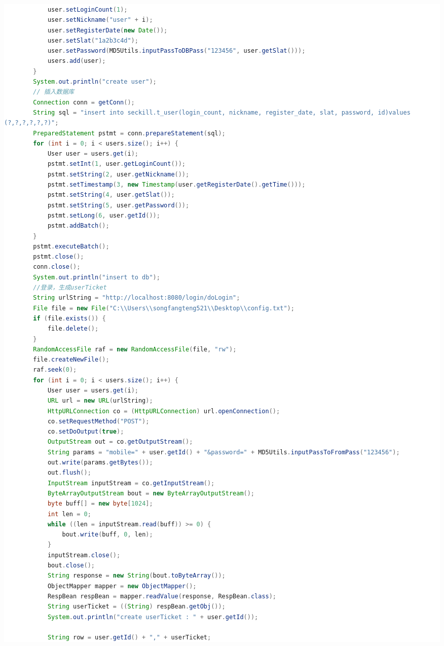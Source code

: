 ```java
            user.setLoginCount(1);
            user.setNickname("user" + i);
            user.setRegisterDate(new Date());
            user.setSlat("1a2b3c4d");
            user.setPassword(MD5Utils.inputPassToDBPass("123456", user.getSlat()));
            users.add(user);
        }
        System.out.println("create user");
        // 插入数据库
        Connection conn = getConn();
        String sql = "insert into seckill.t_user(login_count, nickname, register_date, slat, password, id)values(?,?,?,?,?,?)";
        PreparedStatement pstmt = conn.prepareStatement(sql);
        for (int i = 0; i < users.size(); i++) {
            User user = users.get(i);
            pstmt.setInt(1, user.getLoginCount());
            pstmt.setString(2, user.getNickname());
            pstmt.setTimestamp(3, new Timestamp(user.getRegisterDate().getTime()));
            pstmt.setString(4, user.getSlat());
            pstmt.setString(5, user.getPassword());
            pstmt.setLong(6, user.getId());
            pstmt.addBatch();
        }
        pstmt.executeBatch();
        pstmt.close();
        conn.close();
        System.out.println("insert to db");
        //登录，生成userTicket
        String urlString = "http://localhost:8080/login/doLogin";
        File file = new File("C:\\Users\\songfangteng521\\Desktop\\config.txt");
        if (file.exists()) {
            file.delete();
        }
        RandomAccessFile raf = new RandomAccessFile(file, "rw");
        file.createNewFile();
        raf.seek(0);
        for (int i = 0; i < users.size(); i++) {
            User user = users.get(i);
            URL url = new URL(urlString);
            HttpURLConnection co = (HttpURLConnection) url.openConnection();
            co.setRequestMethod("POST");
            co.setDoOutput(true);
            OutputStream out = co.getOutputStream();
            String params = "mobile=" + user.getId() + "&password=" + MD5Utils.inputPassToFromPass("123456");
            out.write(params.getBytes());
            out.flush();
            InputStream inputStream = co.getInputStream();
            ByteArrayOutputStream bout = new ByteArrayOutputStream();
            byte buff[] = new byte[1024];
            int len = 0;
            while ((len = inputStream.read(buff)) >= 0) {
                bout.write(buff, 0, len);
            }
            inputStream.close();
            bout.close();
            String response = new String(bout.toByteArray());
            ObjectMapper mapper = new ObjectMapper();
            RespBean respBean = mapper.readValue(response, RespBean.class);
            String userTicket = ((String) respBean.getObj());
            System.out.println("create userTicket : " + user.getId());

            String row = user.getId() + "," + userTicket;
```